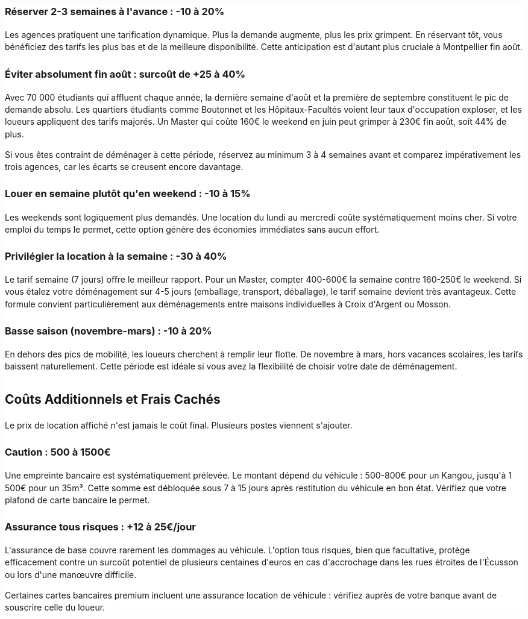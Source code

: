 ### Réserver 2-3 semaines à l'avance : -10 à 20%

Les agences pratiquent une tarification dynamique. Plus la demande augmente, plus les prix grimpent. En réservant tôt, vous bénéficiez des tarifs les plus bas et de la meilleure disponibilité. Cette anticipation est d'autant plus cruciale à Montpellier fin août.

### Éviter absolument fin août : surcoût de +25 à 40%

Avec 70 000 étudiants qui affluent chaque année, la dernière semaine d'août et la première de septembre constituent le pic de demande absolu. Les quartiers étudiants comme Boutonnet et les Hôpitaux-Facultés voient leur taux d'occupation exploser, et les loueurs appliquent des tarifs majorés. Un Master qui coûte 160€ le weekend en juin peut grimper à 230€ fin août, soit 44% de plus.

Si vous êtes contraint de déménager à cette période, réservez au minimum 3 à 4 semaines avant et comparez impérativement les trois agences, car les écarts se creusent encore davantage.

### Louer en semaine plutôt qu'en weekend : -10 à 15%

Les weekends sont logiquement plus demandés. Une location du lundi au mercredi coûte systématiquement moins cher. Si votre emploi du temps le permet, cette option génère des économies immédiates sans aucun effort.

### Privilégier la location à la semaine : -30 à 40%

Le tarif semaine (7 jours) offre le meilleur rapport. Pour un Master, compter 400-600€ la semaine contre 160-250€ le weekend. Si vous étalez votre déménagement sur 4-5 jours (emballage, transport, déballage), le tarif semaine devient très avantageux. Cette formule convient particulièrement aux déménagements entre maisons individuelles à Croix d'Argent ou Mosson.

### Basse saison (novembre-mars) : -10 à 20%

En dehors des pics de mobilité, les loueurs cherchent à remplir leur flotte. De novembre à mars, hors vacances scolaires, les tarifs baissent naturellement. Cette période est idéale si vous avez la flexibilité de choisir votre date de déménagement.

## Coûts Additionnels et Frais Cachés

Le prix de location affiché n'est jamais le coût final. Plusieurs postes viennent s'ajouter.

### Caution : 500 à 1500€

Une empreinte bancaire est systématiquement prélevée. Le montant dépend du véhicule : 500-800€ pour un Kangou, jusqu'à 1 500€ pour un 35m³. Cette somme est débloquée sous 7 à 15 jours après restitution du véhicule en bon état. Vérifiez que votre plafond de carte bancaire le permet.

### Assurance tous risques : +12 à 25€/jour

L'assurance de base couvre rarement les dommages au véhicule. L'option tous risques, bien que facultative, protège efficacement contre un surcoût potentiel de plusieurs centaines d'euros en cas d'accrochage dans les rues étroites de l'Écusson ou lors d'une manœuvre difficile.

Certaines cartes bancaires premium incluent une assurance location de véhicule : vérifiez auprès de votre banque avant de souscrire celle du loueur.
